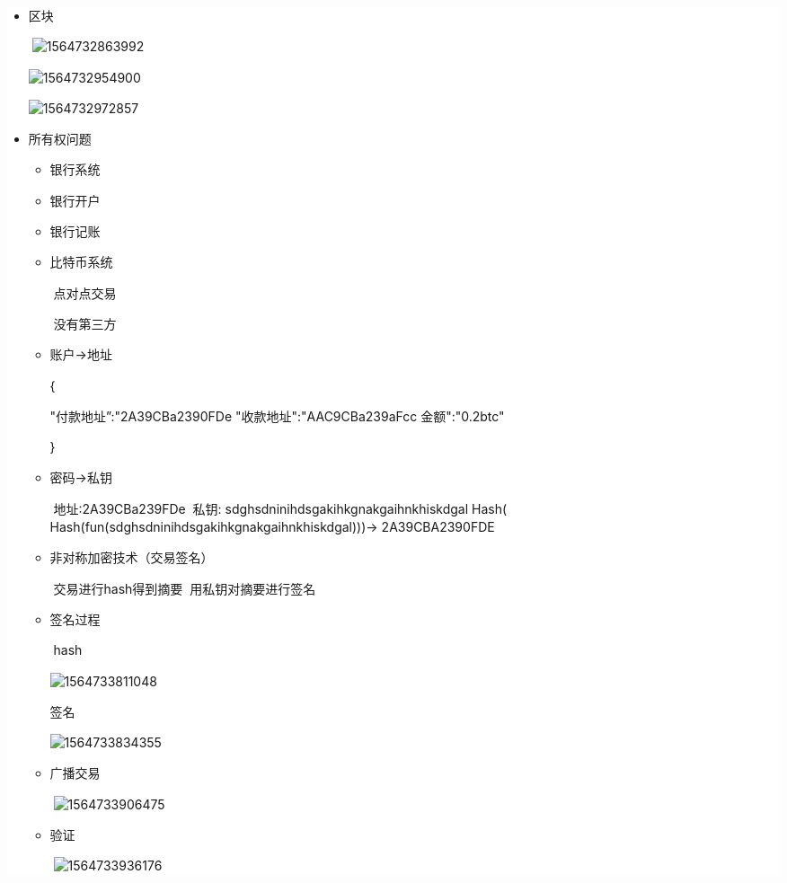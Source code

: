   - 区块

    ​		![1564732863992](C:\Users\kevin\AppData\Roaming\Typora\typora-user-images\1564732863992.png)

    ![1564732954900](C:\Users\kevin\AppData\Roaming\Typora\typora-user-images\1564732954900.png)

    ![1564732972857](C:\Users\kevin\AppData\Roaming\Typora\typora-user-images\1564732972857.png)

    

- 所有权问题

  - 银行系统

  - 银行开户

  - 银行记账

  - 比特币系统

    ​	点对点交易

    ​	没有第三方

  - 账户->地址

    {

    "付款地址”:"2A39CBa2390FDe
    "收款地址":"AAC9CBa239aFcc
    金额":"0.2btc"

    }

  - 密码->私钥

    ​	地址:2A39CBa239FDe
    ​	私钥: sdghsdninihdsgakihkgnakgaihnkhiskdgal
    ​	Hash( Hash(fun(sdghsdninihdsgakihkgnakgaihnkhiskdgal)))-> 2A39CBA2390FDE

  - 非对称加密技术（交易签名）

    ​		交易进行hash得到摘要
    ​		用私钥对摘要进行签名

  - 签名过程

    ​	hash

    ![1564733811048](C:\Users\kevin\AppData\Roaming\Typora\typora-user-images\1564733811048.png)

    签名

    ![1564733834355](C:\Users\kevin\AppData\Roaming\Typora\typora-user-images\1564733834355.png)

  - 广播交易

    ​	![1564733906475](C:\Users\kevin\AppData\Roaming\Typora\typora-user-images\1564733906475.png)

  - 验证

    ​	![1564733936176](C:\Users\kevin\AppData\Roaming\Typora\typora-user-images\1564733936176.png)
